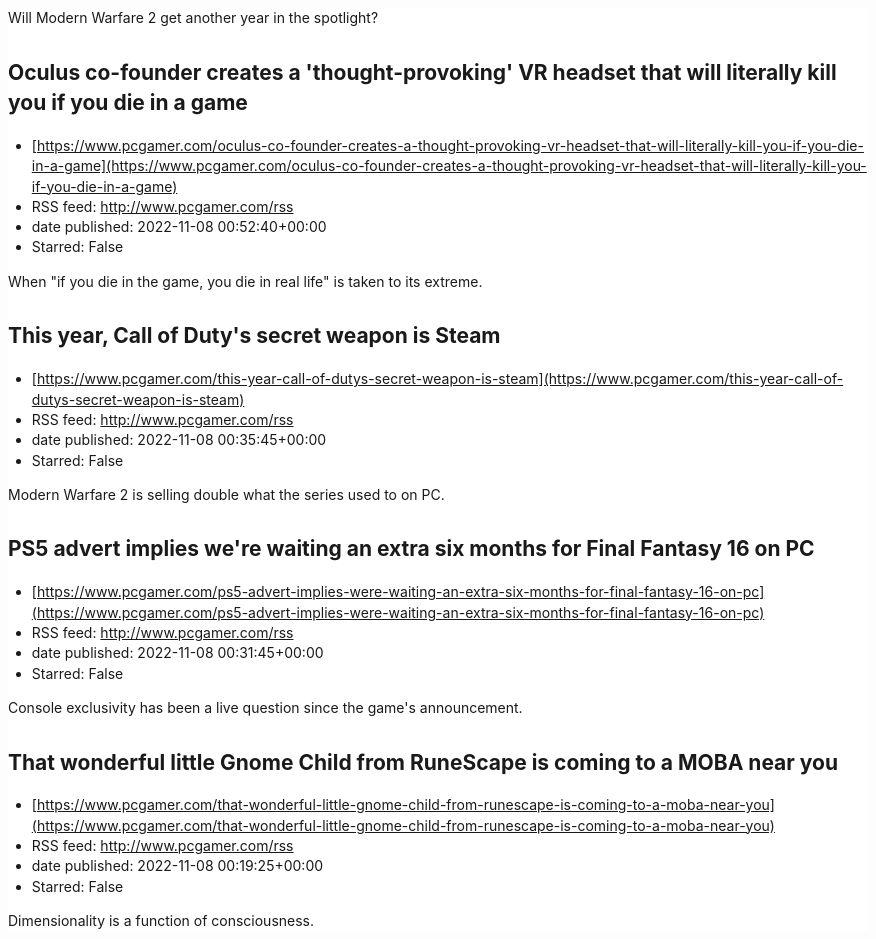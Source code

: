 Will Modern Warfare 2 get another year in the spotlight?

## Oculus co-founder creates a 'thought-provoking' VR headset that will literally kill you if you die in a game
 - [https://www.pcgamer.com/oculus-co-founder-creates-a-thought-provoking-vr-headset-that-will-literally-kill-you-if-you-die-in-a-game](https://www.pcgamer.com/oculus-co-founder-creates-a-thought-provoking-vr-headset-that-will-literally-kill-you-if-you-die-in-a-game)
 - RSS feed: http://www.pcgamer.com/rss
 - date published: 2022-11-08 00:52:40+00:00
 - Starred: False

When "if you die in the game, you die in real life" is taken to its extreme.

## This year, Call of Duty's secret weapon is Steam
 - [https://www.pcgamer.com/this-year-call-of-dutys-secret-weapon-is-steam](https://www.pcgamer.com/this-year-call-of-dutys-secret-weapon-is-steam)
 - RSS feed: http://www.pcgamer.com/rss
 - date published: 2022-11-08 00:35:45+00:00
 - Starred: False

Modern Warfare 2 is selling double what the series used to on PC.

## PS5 advert implies we're waiting an extra six months for Final Fantasy 16 on PC
 - [https://www.pcgamer.com/ps5-advert-implies-were-waiting-an-extra-six-months-for-final-fantasy-16-on-pc](https://www.pcgamer.com/ps5-advert-implies-were-waiting-an-extra-six-months-for-final-fantasy-16-on-pc)
 - RSS feed: http://www.pcgamer.com/rss
 - date published: 2022-11-08 00:31:45+00:00
 - Starred: False

Console exclusivity has been a live question since the game's announcement.

## That wonderful little Gnome Child from RuneScape is coming to a MOBA near you
 - [https://www.pcgamer.com/that-wonderful-little-gnome-child-from-runescape-is-coming-to-a-moba-near-you](https://www.pcgamer.com/that-wonderful-little-gnome-child-from-runescape-is-coming-to-a-moba-near-you)
 - RSS feed: http://www.pcgamer.com/rss
 - date published: 2022-11-08 00:19:25+00:00
 - Starred: False

Dimensionality is a function of consciousness.
